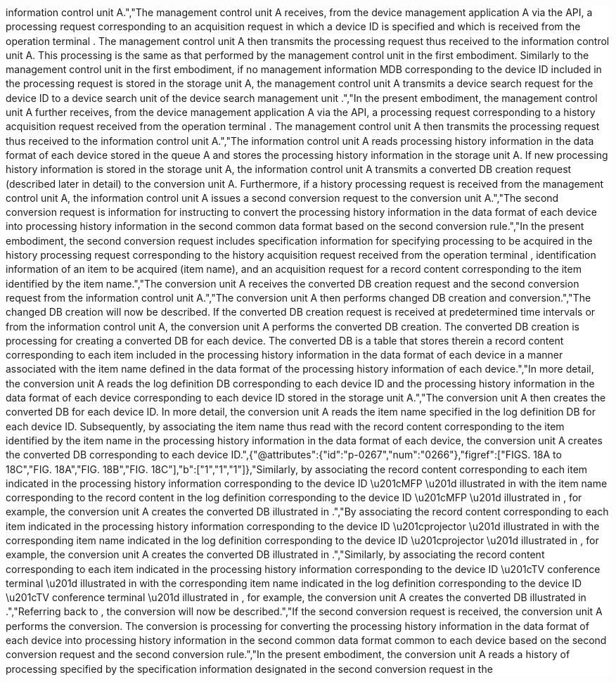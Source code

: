 information control unit A.","The management control unit A receives, from the device management application A via the API, a processing request corresponding to an acquisition request in which a device ID is specified and which is received from the operation terminal . The management control unit A then transmits the processing request thus received to the information control unit A. This processing is the same as that performed by the management control unit  in the first embodiment. Similarly to the management control unit  in the first embodiment, if no management information MDB corresponding to the device ID included in the processing request is stored in the storage unit A, the management control unit A transmits a device search request for the device ID to a device search unit  of the device search management unit .","In the present embodiment, the management control unit A further receives, from the device management application A via the API, a processing request corresponding to a history acquisition request received from the operation terminal . The management control unit A then transmits the processing request thus received to the information control unit A.","The information control unit A reads processing history information in the data format of each device stored in the queue A and stores the processing history information in the storage unit A. If new processing history information is stored in the storage unit A, the information control unit A transmits a converted DB creation request (described later in detail) to the conversion unit A. Furthermore, if a history processing request is received from the management control unit A, the information control unit A issues a second conversion request to the conversion unit A.","The second conversion request is information for instructing to convert the processing history information in the data format of each device into processing history information in the second common data format based on the second conversion rule.","In the present embodiment, the second conversion request includes specification information for specifying processing to be acquired in the history processing request corresponding to the history acquisition request received from the operation terminal , identification information of an item to be acquired (item name), and an acquisition request for a record content corresponding to the item identified by the item name.","The conversion unit A receives the converted DB creation request and the second conversion request from the information control unit A.","The conversion unit A then performs changed DB creation and conversion.","The changed DB creation will now be described. If the converted DB creation request is received at predetermined time intervals or from the information control unit A, the conversion unit A performs the converted DB creation. The converted DB creation is processing for creating a converted DB for each device. The converted DB is a table that stores therein a record content corresponding to each item included in the processing history information in the data format of each device in a manner associated with the item name defined in the data format of the processing history information of each device.","In more detail, the conversion unit A reads the log definition DB corresponding to each device ID and the processing history information in the data format of each device corresponding to each device ID stored in the storage unit A.","The conversion unit A then creates the converted DB for each device ID. In more detail, the conversion unit A reads the item name specified in the log definition DB for each device ID. Subsequently, by associating the item name thus read with the record content corresponding to the item identified by the item name in the processing history information in the data format of each device, the conversion unit A creates the converted DB corresponding to each device ID.",{"@attributes":{"id":"p-0267","num":"0266"},"figref":["FIGS. 18A to 18C","FIG. 18A","FIG. 18B","FIG. 18C"],"b":["1","1","1"]},"Similarly, by associating the record content corresponding to each item indicated in the processing history information corresponding to the device ID \u201cMFP \u201d illustrated in  with the item name corresponding to the record content in the log definition corresponding to the device ID \u201cMFP \u201d illustrated in , for example, the conversion unit A creates the converted DB illustrated in .","By associating the record content corresponding to each item indicated in the processing history information corresponding to the device ID \u201cprojector \u201d illustrated in  with the corresponding item name indicated in the log definition corresponding to the device ID \u201cprojector \u201d illustrated in , for example, the conversion unit A creates the converted DB illustrated in .","Similarly, by associating the record content corresponding to each item indicated in the processing history information corresponding to the device ID \u201cTV conference terminal \u201d illustrated in  with the corresponding item name indicated in the log definition corresponding to the device ID \u201cTV conference terminal \u201d illustrated in , for example, the conversion unit A creates the converted DB illustrated in .","Referring back to , the conversion will now be described.","If the second conversion request is received, the conversion unit A performs the conversion. The conversion is processing for converting the processing history information in the data format of each device into processing history information in the second common data format common to each device based on the second conversion request and the second conversion rule.","In the present embodiment, the conversion unit A reads a history of processing specified by the specification information designated in the second conversion request in the